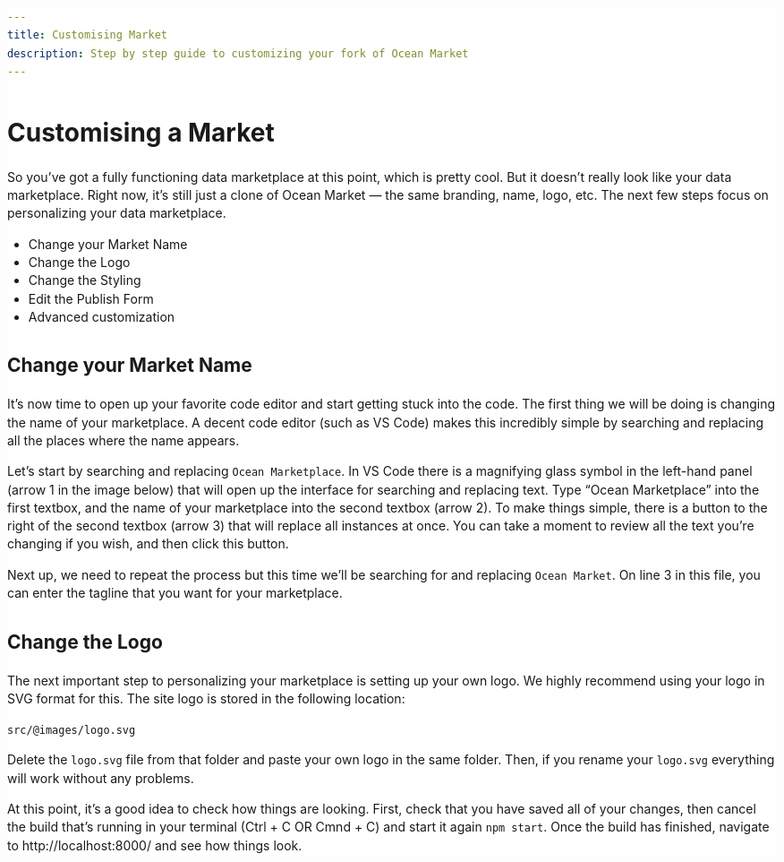 ```yaml
---
title: Customising Market
description: Step by step guide to customizing your fork of Ocean Market
---
```


# Customising a Market

So you’ve got a fully functioning data marketplace at this point, which is pretty cool. But it doesn’t really look like your data marketplace. Right now, it’s still just a clone of Ocean Market — the same branding, name, logo, etc. The next few steps focus on personalizing your data marketplace.

- Change your Market Name
- Change the Logo
- Change the Styling
- Edit the Publish Form
- Advanced customization

## Change your Market Name

It’s now time to open up your favorite code editor and start getting stuck into the code. The first thing we will be doing is changing the name of your marketplace. A decent code editor (such as VS Code) makes this incredibly simple by searching and replacing all the places where the name appears.

Let’s start by searching and replacing `Ocean Marketplace`. In VS Code there is a magnifying glass symbol in the left-hand panel (arrow 1 in the image below) that will open up the interface for searching and replacing text. Type “Ocean Marketplace” into the first textbox, and the name of your marketplace into the second textbox (arrow 2). To make things simple, there is a button to the right of the second textbox (arrow 3) that will replace all instances at once. You can take a moment to review all the text you’re changing if you wish, and then click this button.

Next up, we need to repeat the process but this time we’ll be searching for and replacing `Ocean Market`.
On line 3 in this file, you can enter the tagline that you want for your marketplace.

## Change the Logo

The next important step to personalizing your marketplace is setting up your own logo. We highly recommend using your logo in SVG format for this. The site logo is stored in the following location:

```
src/@images/logo.svg
```

Delete the `logo.svg` file from that folder and paste your own logo in the same folder. Then, if you rename your `logo.svg` everything will work without any problems.

At this point, it’s a good idea to check how things are looking. First, check that you have saved all of your changes, then cancel the build that’s running in your terminal (Ctrl + C OR Cmnd + C) and start it again `npm start`. Once the build has finished, navigate to http://localhost:8000/ and see how things look.
